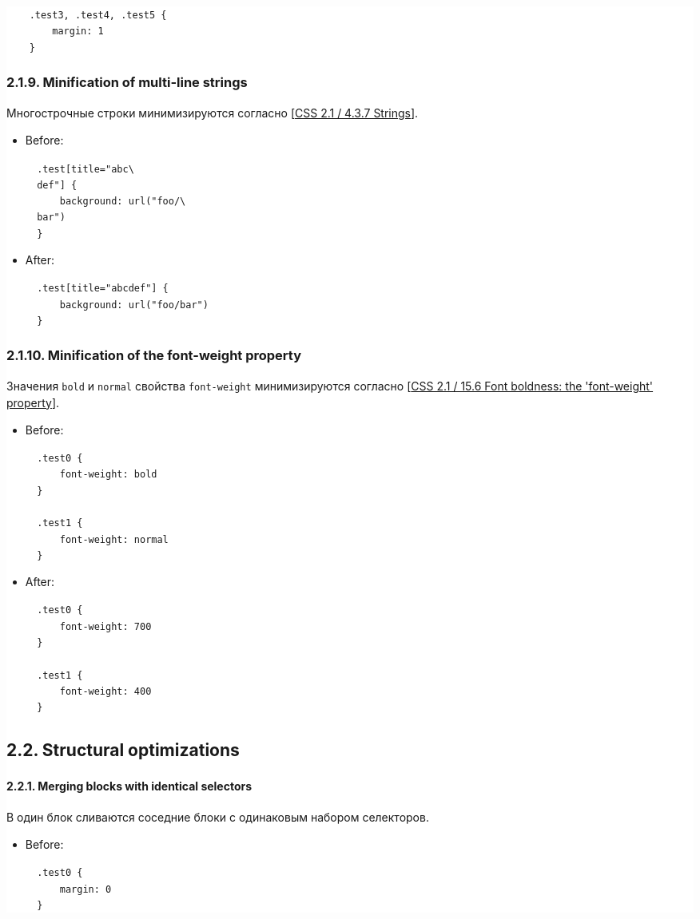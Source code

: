         .test3, .test4, .test5 {
            margin: 1
        }

### 2.1.9. Minification of multi-line strings

Многострочные строки минимизируются согласно \[[CSS 2.1 / 4.3.7 Strings](http://www.w3.org/TR/CSS21/syndata.html#strings)\].

* Before:

        .test[title="abc\
        def"] {
            background: url("foo/\
        bar")
        }
* After:

        .test[title="abcdef"] {
            background: url("foo/bar")
        }

### 2.1.10. Minification of the font-weight property

Значения `bold` и `normal` свойства `font-weight` минимизируются согласно \[[CSS 2.1 / 15.6 Font boldness: the 'font-weight' property](http://www.w3.org/TR/CSS21/fonts.html#font-boldness)\].

* Before:

        .test0 {
            font-weight: bold
        }

        .test1 {
            font-weight: normal
        }
* After:

        .test0 {
            font-weight: 700
        }

        .test1 {
            font-weight: 400
        }

## 2.2. Structural optimizations

#### 2.2.1. Merging blocks with identical selectors

В один блок сливаются соседние блоки с одинаковым набором селекторов.

* Before:

        .test0 {
            margin: 0
        }
